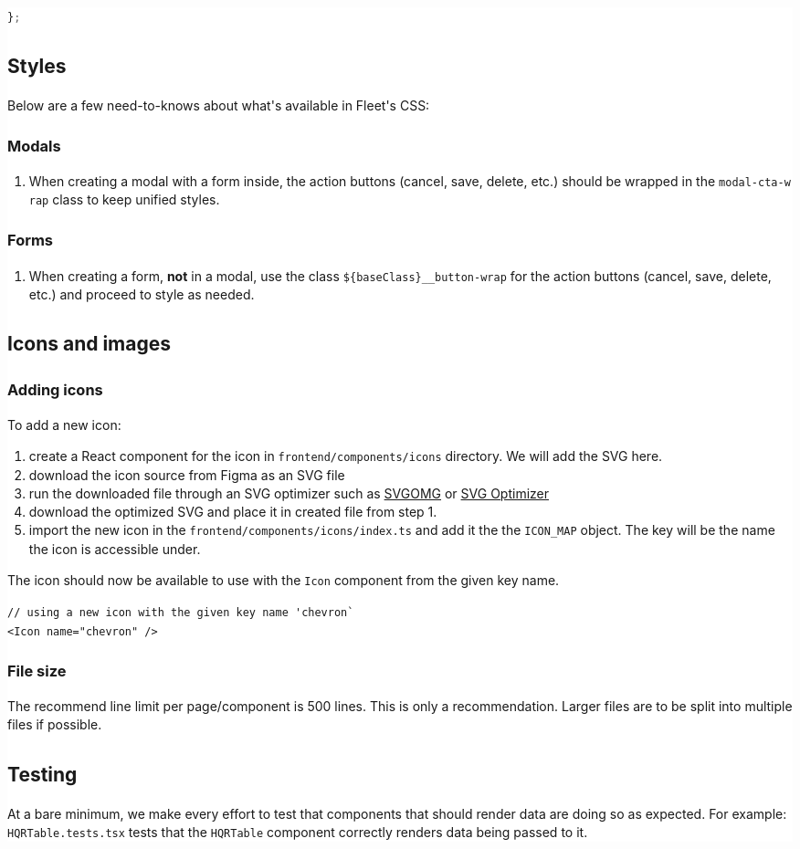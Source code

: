 ```typescript
};
```

## Styles

Below are a few need-to-knows about what's available in Fleet's CSS:



### Modals

1) When creating a modal with a form inside, the action buttons (cancel, save, delete, etc.) should
   be wrapped in the `modal-cta-wrap` class to keep unified styles.

### Forms

1) When creating a form, **not** in a modal, use the class `${baseClass}__button-wrap` for the
   action buttons (cancel, save, delete, etc.) and proceed to style as needed.


## Icons and images

### Adding icons

To add a new icon:

1. create a React component for the icon in `frontend/components/icons` directory. We will add the
   SVG here.
2. download the icon source from Figma as an SVG file
3. run the downloaded file through an SVG optimizer such as
   [SVGOMG](https://jakearchibald.github.io/svgomg/) or [SVG Optimizer](https://svgoptimizer.com/)
4. download the optimized SVG and place it in created file from step 1.
5. import the new icon in the `frontend/components/icons/index.ts` and add it the the `ICON_MAP`
   object. The key will be the name the icon is accessible under.

The icon should now be available to use with the `Icon` component from the given key name.

```tsx
// using a new icon with the given key name 'chevron`
<Icon name="chevron" />
```



### File size

The recommend line limit per page/component is 500 lines. This is only a recommendation.
Larger files are to be split into multiple files if possible.


## Testing

At a bare minimum, we make every effort to test that components that should render data are doing so
as expected. For example: `HQRTable.tests.tsx` tests that the `HQRTable` component correctly renders
data being passed to it.
